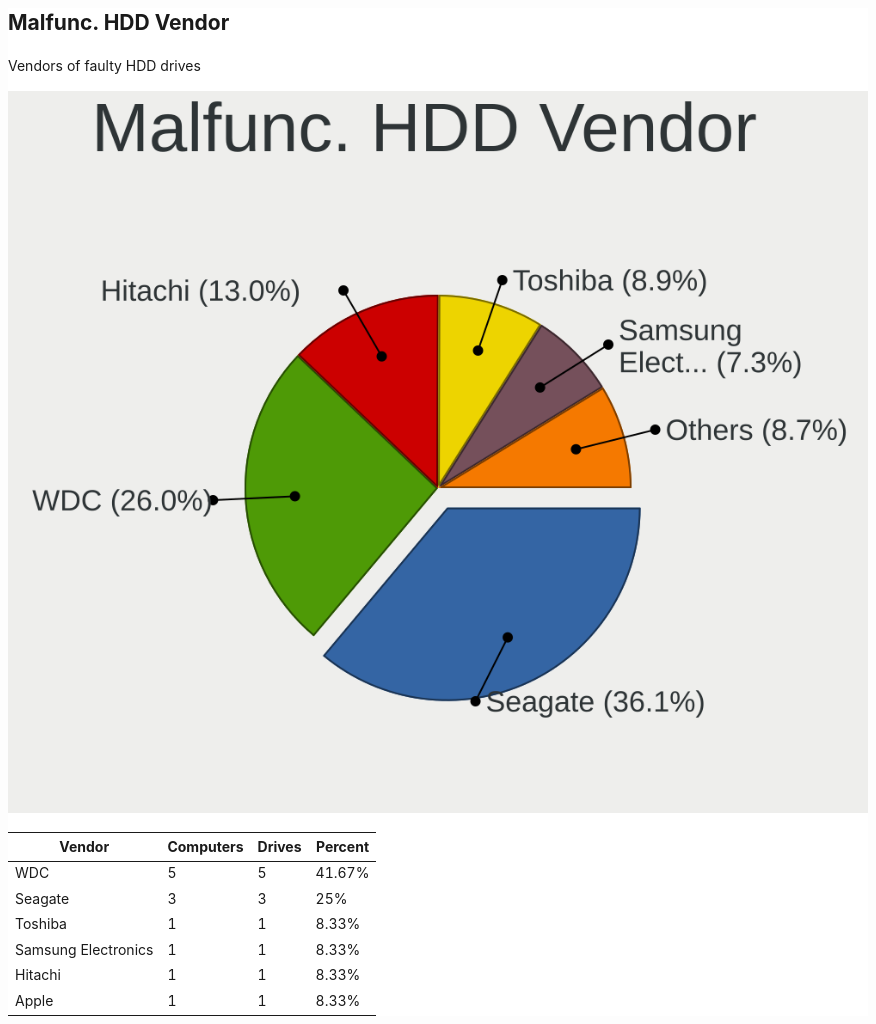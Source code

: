 
Malfunc. HDD Vendor
-------------------

Vendors of faulty HDD drives

![Malfunc. HDD Vendor](./All/images/pie_chart/drive_malfunc_hdd_vendor.svg)


| Vendor              | Computers | Drives | Percent |
|---------------------|-----------|--------|---------|
| WDC                 | 5         | 5      | 41.67%  |
| Seagate             | 3         | 3      | 25%     |
| Toshiba             | 1         | 1      | 8.33%   |
| Samsung Electronics | 1         | 1      | 8.33%   |
| Hitachi             | 1         | 1      | 8.33%   |
| Apple               | 1         | 1      | 8.33%   |
